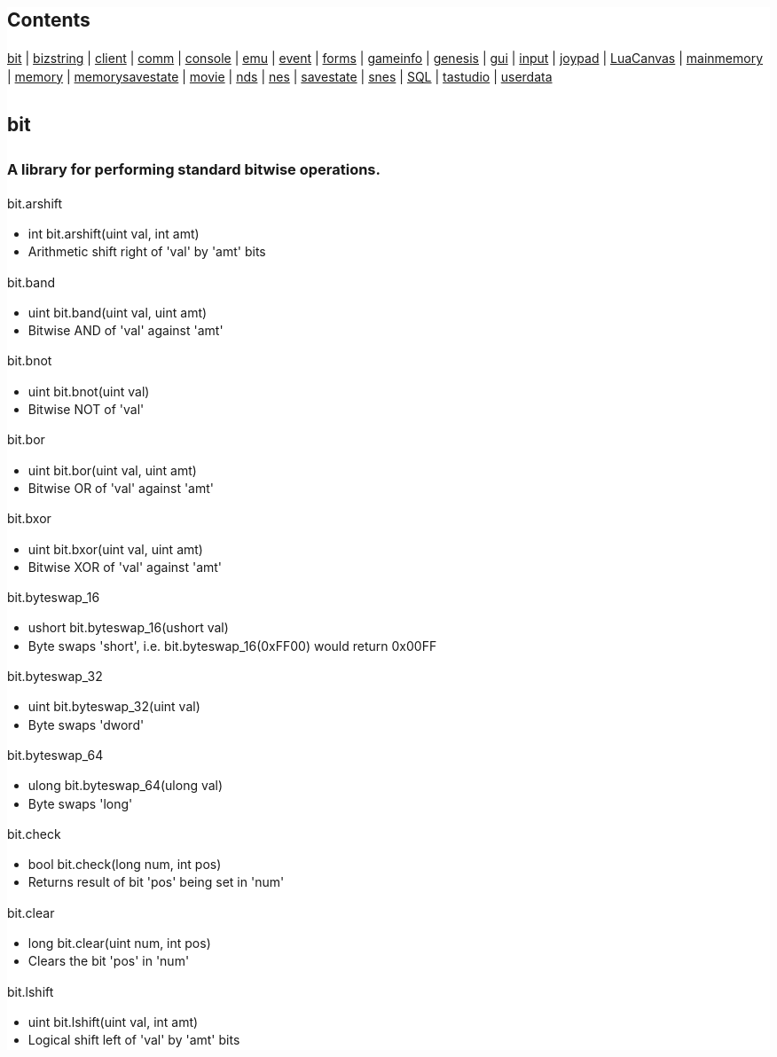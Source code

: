 ## Contents
[bit](#bit) | [bizstring](#bizstring) | [client](#client) | [comm](#comm) | [console](#console) | [emu](#emu) | [event](#event) | [forms](#forms) | [gameinfo](#gameinfo) | [genesis](#genesis) | [gui](#gui) | [input](#input) | [joypad](#joypad) | [LuaCanvas](#LuaCanvas) | [mainmemory](#mainmemory) | [memory](#memory) | [memorysavestate](#memorysavestate) | [movie](#movie) | [nds](#nds) | [nes](#nes) | [savestate](#savestate) | [snes](#snes) | [SQL](#SQL) | [tastudio](#tastudio) | [userdata](#userdata)

## bit
### A library for performing standard bitwise operations.

bit.arshift
- int bit.arshift(uint val, int amt)
- Arithmetic shift right of 'val' by 'amt' bits

bit.band
- uint bit.band(uint val, uint amt)
- Bitwise AND of 'val' against 'amt'

bit.bnot
- uint bit.bnot(uint val)
- Bitwise NOT of 'val'

bit.bor
- uint bit.bor(uint val, uint amt)
- Bitwise OR of 'val' against 'amt'

bit.bxor
- uint bit.bxor(uint val, uint amt)
- Bitwise XOR of 'val' against 'amt'

bit.byteswap_16
- ushort bit.byteswap_16(ushort val)
- Byte swaps 'short', i.e. bit.byteswap_16(0xFF00) would return 0x00FF

bit.byteswap_32
- uint bit.byteswap_32(uint val)
- Byte swaps 'dword'

bit.byteswap_64
- ulong bit.byteswap_64(ulong val)
- Byte swaps 'long'

bit.check
- bool bit.check(long num, int pos)
- Returns result of bit 'pos' being set in 'num'

bit.clear
- long bit.clear(uint num, int pos)
- Clears the bit 'pos' in 'num'

bit.lshift
- uint bit.lshift(uint val, int amt)
- Logical shift left of 'val' by 'amt' bits
